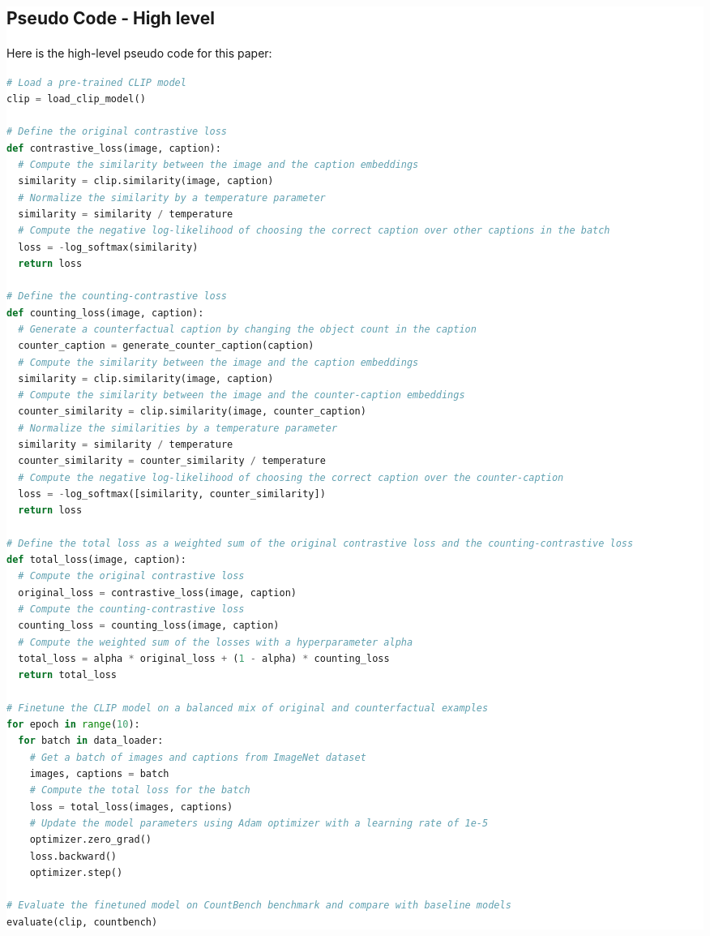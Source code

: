 
## Pseudo Code - High level

Here is the high-level pseudo code for this paper:

```python
# Load a pre-trained CLIP model
clip = load_clip_model()

# Define the original contrastive loss
def contrastive_loss(image, caption):
  # Compute the similarity between the image and the caption embeddings
  similarity = clip.similarity(image, caption)
  # Normalize the similarity by a temperature parameter
  similarity = similarity / temperature
  # Compute the negative log-likelihood of choosing the correct caption over other captions in the batch
  loss = -log_softmax(similarity)
  return loss

# Define the counting-contrastive loss
def counting_loss(image, caption):
  # Generate a counterfactual caption by changing the object count in the caption
  counter_caption = generate_counter_caption(caption)
  # Compute the similarity between the image and the caption embeddings
  similarity = clip.similarity(image, caption)
  # Compute the similarity between the image and the counter-caption embeddings
  counter_similarity = clip.similarity(image, counter_caption)
  # Normalize the similarities by a temperature parameter
  similarity = similarity / temperature
  counter_similarity = counter_similarity / temperature
  # Compute the negative log-likelihood of choosing the correct caption over the counter-caption
  loss = -log_softmax([similarity, counter_similarity])
  return loss

# Define the total loss as a weighted sum of the original contrastive loss and the counting-contrastive loss
def total_loss(image, caption):
  # Compute the original contrastive loss
  original_loss = contrastive_loss(image, caption)
  # Compute the counting-contrastive loss
  counting_loss = counting_loss(image, caption)
  # Compute the weighted sum of the losses with a hyperparameter alpha
  total_loss = alpha * original_loss + (1 - alpha) * counting_loss
  return total_loss

# Finetune the CLIP model on a balanced mix of original and counterfactual examples
for epoch in range(10):
  for batch in data_loader:
    # Get a batch of images and captions from ImageNet dataset
    images, captions = batch
    # Compute the total loss for the batch
    loss = total_loss(images, captions)
    # Update the model parameters using Adam optimizer with a learning rate of 1e-5
    optimizer.zero_grad()
    loss.backward()
    optimizer.step()

# Evaluate the finetuned model on CountBench benchmark and compare with baseline models
evaluate(clip, countbench)
```


[1]: https://arxiv.org/abs/2302.12066 "[2302.12066] Teaching CLIP to Count to Ten - arXiv.org"
[2]: http://arxiv-export3.library.cornell.edu/abs/2302.12066 "[2302.12066] Teaching CLIP to Count to Ten"
[3]: https://arxiv.org/pdf/2302.12066.pdf "arXiv.org"